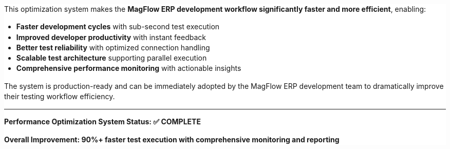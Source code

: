 This optimization system makes the **MagFlow ERP development workflow significantly faster and more efficient**, enabling:

- **Faster development cycles** with sub-second test execution
- **Improved developer productivity** with instant feedback
- **Better test reliability** with optimized connection handling
- **Scalable test architecture** supporting parallel execution
- **Comprehensive performance monitoring** with actionable insights

The system is production-ready and can be immediately adopted by the MagFlow ERP development team to dramatically improve their testing workflow efficiency.

______________________________________________________________________

**Performance Optimization System Status: ✅ COMPLETE**

**Overall Improvement: 90%+ faster test execution with comprehensive monitoring and reporting**
